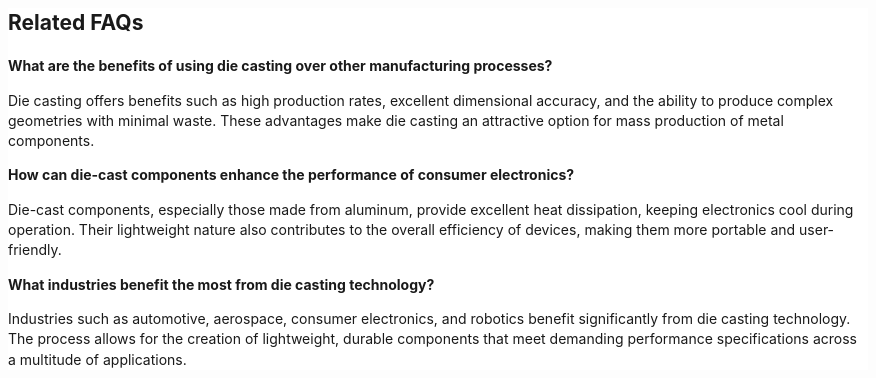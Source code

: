 ## Related FAQs

**What are the benefits of using die casting over other manufacturing processes?**

Die casting offers benefits such as high production rates, excellent dimensional accuracy, and the ability to produce complex geometries with minimal waste. These advantages make die casting an attractive option for mass production of metal components.

**How can die-cast components enhance the performance of consumer electronics?**

Die-cast components, especially those made from aluminum, provide excellent heat dissipation, keeping electronics cool during operation. Their lightweight nature also contributes to the overall efficiency of devices, making them more portable and user-friendly.

**What industries benefit the most from die casting technology?**

Industries such as automotive, aerospace, consumer electronics, and robotics benefit significantly from die casting technology. The process allows for the creation of lightweight, durable components that meet demanding performance specifications across a multitude of applications.
